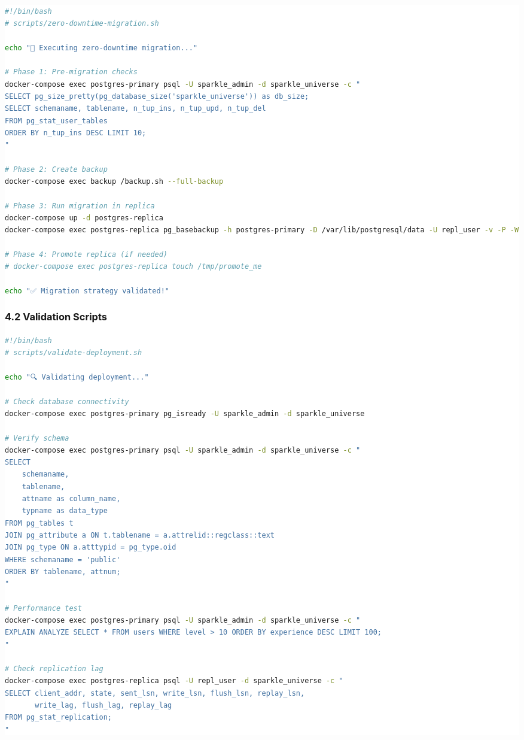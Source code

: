 ```bash
#!/bin/bash
# scripts/zero-downtime-migration.sh

echo "🔄 Executing zero-downtime migration..."

# Phase 1: Pre-migration checks
docker-compose exec postgres-primary psql -U sparkle_admin -d sparkle_universe -c "
SELECT pg_size_pretty(pg_database_size('sparkle_universe')) as db_size;
SELECT schemaname, tablename, n_tup_ins, n_tup_upd, n_tup_del 
FROM pg_stat_user_tables 
ORDER BY n_tup_ins DESC LIMIT 10;
"

# Phase 2: Create backup
docker-compose exec backup /backup.sh --full-backup

# Phase 3: Run migration in replica
docker-compose up -d postgres-replica
docker-compose exec postgres-replica pg_basebackup -h postgres-primary -D /var/lib/postgresql/data -U repl_user -v -P -W

# Phase 4: Promote replica (if needed)
# docker-compose exec postgres-replica touch /tmp/promote_me

echo "✅ Migration strategy validated!"
```

### **4.2 Validation Scripts**

```bash
#!/bin/bash
# scripts/validate-deployment.sh

echo "🔍 Validating deployment..."

# Check database connectivity
docker-compose exec postgres-primary pg_isready -U sparkle_admin -d sparkle_universe

# Verify schema
docker-compose exec postgres-primary psql -U sparkle_admin -d sparkle_universe -c "
SELECT 
    schemaname,
    tablename,
    attname as column_name,
    typname as data_type
FROM pg_tables t
JOIN pg_attribute a ON t.tablename = a.attrelid::regclass::text
JOIN pg_type ON a.atttypid = pg_type.oid
WHERE schemaname = 'public'
ORDER BY tablename, attnum;
"

# Performance test
docker-compose exec postgres-primary psql -U sparkle_admin -d sparkle_universe -c "
EXPLAIN ANALYZE SELECT * FROM users WHERE level > 10 ORDER BY experience DESC LIMIT 100;
"

# Check replication lag
docker-compose exec postgres-replica psql -U repl_user -d sparkle_universe -c "
SELECT client_addr, state, sent_lsn, write_lsn, flush_lsn, replay_lsn,
       write_lag, flush_lag, replay_lag
FROM pg_stat_replication;
"
```